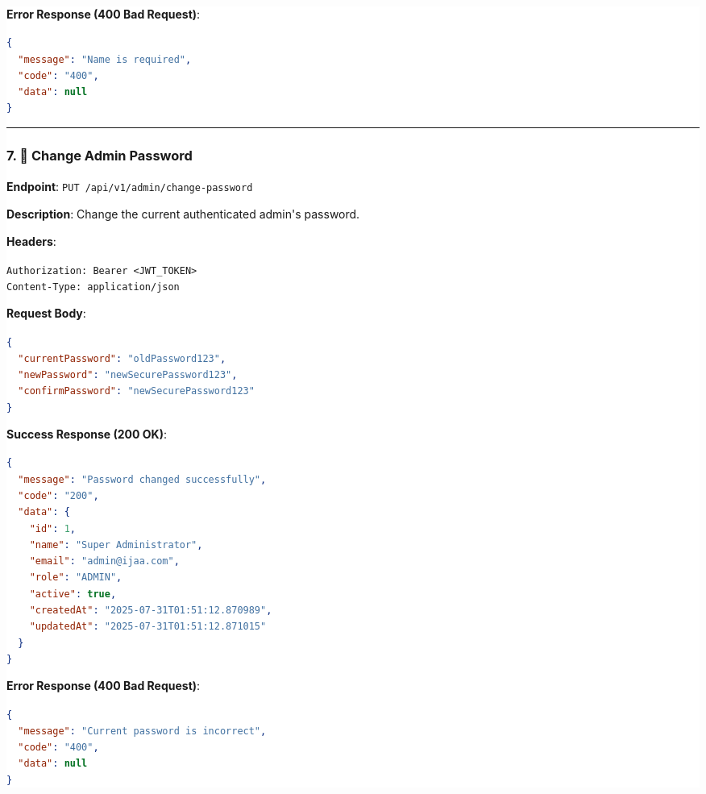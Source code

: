 **Error Response (400 Bad Request)**:
```json
{
  "message": "Name is required",
  "code": "400",
  "data": null
}
```

---

### 7. 🔐 Change Admin Password

**Endpoint**: `PUT /api/v1/admin/change-password`

**Description**: Change the current authenticated admin's password.

**Headers**:
```
Authorization: Bearer <JWT_TOKEN>
Content-Type: application/json
```

**Request Body**:
```json
{
  "currentPassword": "oldPassword123",
  "newPassword": "newSecurePassword123",
  "confirmPassword": "newSecurePassword123"
}
```

**Success Response (200 OK)**:
```json
{
  "message": "Password changed successfully",
  "code": "200",
  "data": {
    "id": 1,
    "name": "Super Administrator",
    "email": "admin@ijaa.com",
    "role": "ADMIN",
    "active": true,
    "createdAt": "2025-07-31T01:51:12.870989",
    "updatedAt": "2025-07-31T01:51:12.871015"
  }
}
```

**Error Response (400 Bad Request)**:
```json
{
  "message": "Current password is incorrect",
  "code": "400",
  "data": null
}
```
